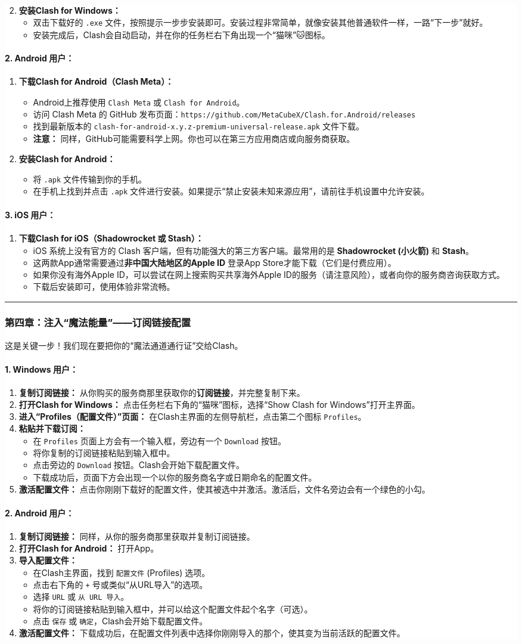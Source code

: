 2.  **安装Clash for Windows：**
    *   双击下载好的 `.exe` 文件，按照提示一步步安装即可。安装过程非常简单，就像安装其他普通软件一样，一路“下一步”就好。
    *   安装完成后，Clash会自动启动，并在你的任务栏右下角出现一个“猫咪”🐱图标。

#### 2. Android 用户：

1.  **下载Clash for Android（Clash Meta）：**
    *   Android上推荐使用 `Clash Meta` 或 `Clash for Android`。
    *   访问 Clash Meta 的 GitHub 发布页面：`https://github.com/MetaCubeX/Clash.for.Android/releases`
    *   找到最新版本的 `clash-for-android-x.y.z-premium-universal-release.apk` 文件下载。
    *   **注意：** 同样，GitHub可能需要科学上网。你也可以在第三方应用商店或向服务商获取。

2.  **安装Clash for Android：**
    *   将 `.apk` 文件传输到你的手机。
    *   在手机上找到并点击 `.apk` 文件进行安装。如果提示“禁止安装未知来源应用”，请前往手机设置中允许安装。

#### 3. iOS 用户：

1.  **下载Clash for iOS（Shadowrocket 或 Stash）：**
    *   iOS 系统上没有官方的 Clash 客户端，但有功能强大的第三方客户端。最常用的是 **Shadowrocket (小火箭)** 和 **Stash**。
    *   这两款App通常需要通过**非中国大陆地区的Apple ID** 登录App Store才能下载（它们是付费应用）。
    *   如果你没有海外Apple ID，可以尝试在网上搜索购买共享海外Apple ID的服务（请注意风险），或者向你的服务商咨询获取方式。
    *   下载后安装即可，使用体验非常流畅。

---

### 第四章：注入“魔法能量”——订阅链接配置

这是关键一步！我们现在要把你的“魔法通道通行证”交给Clash。

#### 1. Windows 用户：

1.  **复制订阅链接：** 从你购买的服务商那里获取你的**订阅链接**，并完整复制下来。
2.  **打开Clash for Windows：** 点击任务栏右下角的“猫咪”图标，选择“Show Clash for Windows”打开主界面。
3.  **进入“Profiles（配置文件）”页面：** 在Clash主界面的左侧导航栏，点击第二个图标 `Profiles`。
4.  **粘贴并下载订阅：**
    *   在 `Profiles` 页面上方会有一个输入框，旁边有一个 `Download` 按钮。
    *   将你复制的订阅链接粘贴到输入框中。
    *   点击旁边的 `Download` 按钮。Clash会开始下载配置文件。
    *   下载成功后，页面下方会出现一个以你的服务商名字或日期命名的配置文件。
5.  **激活配置文件：** 点击你刚刚下载好的配置文件，使其被选中并激活。激活后，文件名旁边会有一个绿色的小勾。

#### 2. Android 用户：

1.  **复制订阅链接：** 同样，从你的服务商那里获取并复制订阅链接。
2.  **打开Clash for Android：** 打开App。
3.  **导入配置文件：**
    *   在Clash主界面，找到 `配置文件` (Profiles) 选项。
    *   点击右下角的 `+` 号或类似“从URL导入”的选项。
    *   选择 `URL` 或 `从 URL 导入`。
    *   将你的订阅链接粘贴到输入框中，并可以给这个配置文件起个名字（可选）。
    *   点击 `保存` 或 `确定`，Clash会开始下载配置文件。
4.  **激活配置文件：** 下载成功后，在配置文件列表中选择你刚刚导入的那个，使其变为当前活跃的配置文件。
